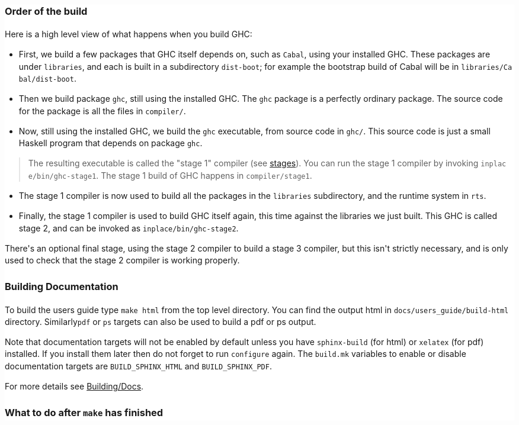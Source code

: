 ### Order of the build


Here is a high level view of what happens when you build GHC:

- First, we build a few packages that GHC itself depends on, such as
  `Cabal`, using your installed GHC.  These packages
  are under `libraries`, and each is built in a subdirectory
  `dist-boot`; for example the bootstrap build of Cabal will be in
  `libraries/Cabal/dist-boot`.

- Then we build package `ghc`, still using the installed GHC.
  The `ghc` package is a perfectly ordinary package.  The source
  code for the package is all the files in `compiler/`.

- Now, still using the installed GHC, we build the `ghc` executable,
  from source code in `ghc/`.  This source code is just a small Haskell
  program that depends on package `ghc`. 

>
>
> The resulting executable is
> called the "stage 1" compiler (see
> [stages](building/architecture/idiom/stages)).  You can run the
> stage 1 compiler by invoking `inplace/bin/ghc-stage1`.  The stage 1
> build of GHC happens in `compiler/stage1`.
>
>

- The stage 1 compiler is now used to build all the packages in the
  `libraries` subdirectory, and the runtime system in `rts`.

- Finally, the stage 1 compiler is used to build GHC itself again,
  this time against the libraries we just built.  This GHC is called
  stage 2, and can be invoked as `inplace/bin/ghc-stage2`.


There's an optional final stage, using the stage 2 compiler to build a
stage 3 compiler, but this isn't strictly necessary, and is only used
to check that the stage 2 compiler is working properly.

### Building Documentation


To build the users guide type `make html` from the top level directory. You can find the output html in `docs/users_guide/build-html` directory. Similarly`pdf` or `ps` targets can also be used to build a pdf or ps output.


Note that documentation targets will not be enabled by default unless you have `sphinx-build` (for html) or `xelatex` (for pdf) installed. If you install them later then do not forget to run `configure` again. The `build.mk` variables to enable or disable documentation targets are `BUILD_SPHINX_HTML` and `BUILD_SPHINX_PDF`.


For more details see [Building/Docs](building/docs).

### What to do after `make` has finished
